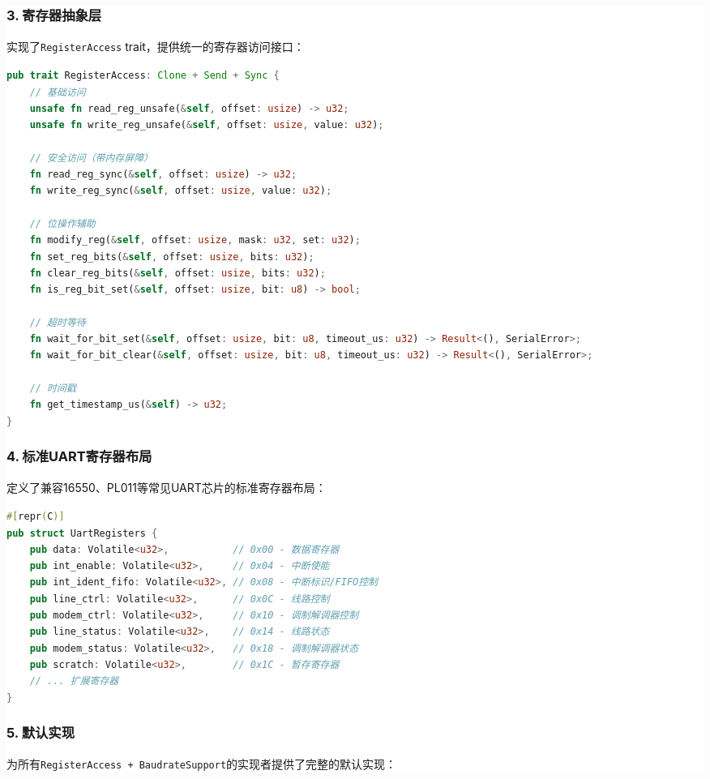 ### 3. 寄存器抽象层

实现了`RegisterAccess` trait，提供统一的寄存器访问接口：

```rust
pub trait RegisterAccess: Clone + Send + Sync {
    // 基础访问
    unsafe fn read_reg_unsafe(&self, offset: usize) -> u32;
    unsafe fn write_reg_unsafe(&self, offset: usize, value: u32);

    // 安全访问（带内存屏障）
    fn read_reg_sync(&self, offset: usize) -> u32;
    fn write_reg_sync(&self, offset: usize, value: u32);

    // 位操作辅助
    fn modify_reg(&self, offset: usize, mask: u32, set: u32);
    fn set_reg_bits(&self, offset: usize, bits: u32);
    fn clear_reg_bits(&self, offset: usize, bits: u32);
    fn is_reg_bit_set(&self, offset: usize, bit: u8) -> bool;

    // 超时等待
    fn wait_for_bit_set(&self, offset: usize, bit: u8, timeout_us: u32) -> Result<(), SerialError>;
    fn wait_for_bit_clear(&self, offset: usize, bit: u8, timeout_us: u32) -> Result<(), SerialError>;

    // 时间戳
    fn get_timestamp_us(&self) -> u32;
}
```

### 4. 标准UART寄存器布局

定义了兼容16550、PL011等常见UART芯片的标准寄存器布局：

```rust
#[repr(C)]
pub struct UartRegisters {
    pub data: Volatile<u32>,           // 0x00 - 数据寄存器
    pub int_enable: Volatile<u32>,     // 0x04 - 中断使能
    pub int_ident_fifo: Volatile<u32>, // 0x08 - 中断标识/FIFO控制
    pub line_ctrl: Volatile<u32>,      // 0x0C - 线路控制
    pub modem_ctrl: Volatile<u32>,     // 0x10 - 调制解调器控制
    pub line_status: Volatile<u32>,    // 0x14 - 线路状态
    pub modem_status: Volatile<u32>,   // 0x18 - 调制解调器状态
    pub scratch: Volatile<u32>,        // 0x1C - 暂存寄存器
    // ... 扩展寄存器
}
```

### 5. 默认实现

为所有`RegisterAccess + BaudrateSupport`的实现者提供了完整的默认实现：
